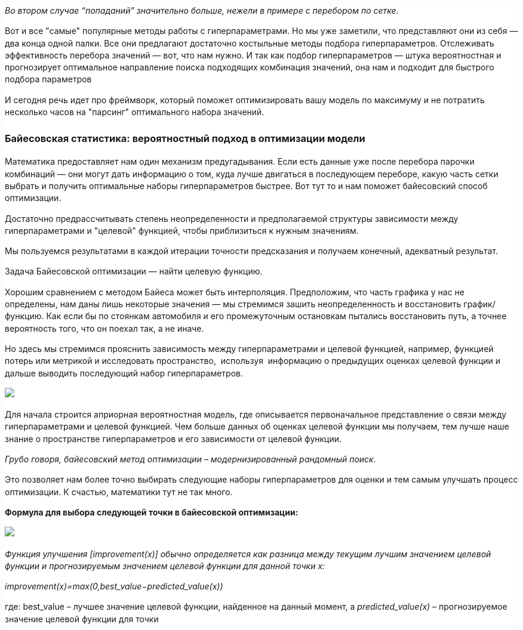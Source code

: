 _Во втором случае “попаданий” значительно больше, нежели в примере с перебором по сетке._ 

Вот и все "самые" популярные методы работы с гиперпараметрами. Но мы уже заметили, что представляют они из себя — два конца одной палки. Все они предлагают достаточно костыльные методы подбора гиперпараметров. Отслеживать эффективность перебора значений — вот, что нам нужно. И так как подбор гиперпараметров — штука вероятностная и прогнозирует оптимальное направление поиска подходящих комбинация значений, она нам и подходит для быстрого подбора параметров

И сегодня речь идет про фреймворк, который поможет оптимизировать вашу модель по максимуму и не потратить несколько часов на "парсинг" оптимального набора значений. 

### Байесовская статистика: вероятностный подход в оптимизации модели

Математика предоставляет нам один механизм предугадывания. Если есть данные уже после перебора парочки комбинаций — они могут дать информацию о том, куда лучше двигаться в последующем переборе, какую часть сетки выбрать и получить оптимальные наборы гиперпараметров быстрее. Вот тут то и нам поможет байесовский способ оптимизации. 

Достаточно предрассчитывать степень неопределенности и предполагаемой структуры зависимости между гиперпараметрами и "целевой" функцией, чтобы приблизиться к нужным значениям. 

Мы пользуемся результатами в каждой итерации точности предсказания и получаем конечный, адекватный результат. 

Задача Байесовской оптимизации — найти целевую функцию. 

Хорошим сравнением с методом Байеса может быть интерполяция. Предположим, что часть графика у нас не определены, нам даны лишь некоторые значения — мы стремимся зашить неопределенность и восстановить график/функцию. Как если бы по стоянкам автомобиля и его промежуточным остановкам пытались восстановить путь, а точнее вероятность того, что он поехал так, а не иначе. 

Но здесь мы стремимся прояснить зависимость между гиперпараметрами и целевой функцией, например, функцией потерь или метрикой и исследовать пространство,  используя  информацию о предыдущих оценках целевой функции и дальше выводить последующий набор гиперпараметров. 

![](https://habrastorage.org/r/w1560/getpro/habr/upload_files/b3f/f69/ddb/b3ff69ddbbbc7c7f8c9d596f01b4fc21.png)

Для начала строится априорная вероятностная модель, где описывается первоначальное представление о связи между гиперпараметрами и целевой функцией. Чем больше данных об оценках целевой функции мы получаем, тем лучше наше знание о пространстве гиперпараметров и его зависимости от целевой функции. 

_Грубо говоря, байесовский метод оптимизации – модернизированный рандомный поиск._ 

Это позволяет нам более точно выбирать следующие наборы гиперпараметров для оценки и тем самым улучшать процесс оптимизации. К счастью, математики тут не так много. 

**Формула для выбора следующей точки в байесовской оптимизации:**

![](https://habrastorage.org/r/w1560/getpro/habr/upload_files/d45/f0e/0c8/d45f0e0c8e3f88b48f56bb162b9bdebd.png)

_Функция улучшения [improvement(x)] обычно определяется как разница между текущим лучшим значением целевой функции и прогнозируемым значением целевой функции для данной точки x:_

_improvement(x)=max(0,best_value−predicted_value(x))_

где: best_value – лучшее значение целевой функции, найденное на данный момент, а _predicted_value(x)_ – прогнозируемое значение целевой функции для точки
